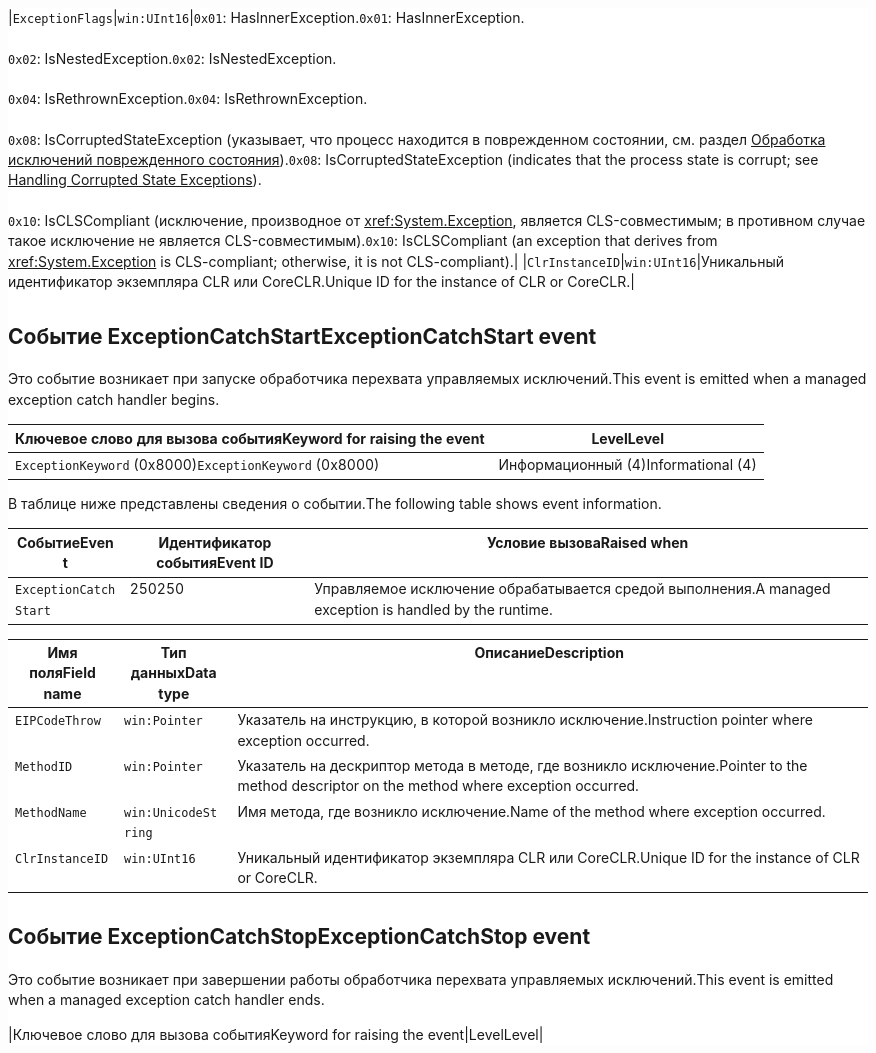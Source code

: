 |`ExceptionFlags`|`win:UInt16`|<span data-ttu-id="74065-124">`0x01`: HasInnerException.</span><span class="sxs-lookup"><span data-stu-id="74065-124">`0x01`: HasInnerException.</span></span><br /><br /> <span data-ttu-id="74065-125">`0x02`: IsNestedException.</span><span class="sxs-lookup"><span data-stu-id="74065-125">`0x02`: IsNestedException.</span></span><br /><br /> <span data-ttu-id="74065-126">`0x04`: IsRethrownException.</span><span class="sxs-lookup"><span data-stu-id="74065-126">`0x04`: IsRethrownException.</span></span><br /><br /> <span data-ttu-id="74065-127">`0x08`: IsCorruptedStateException (указывает, что процесс находится в поврежденном состоянии, см. раздел [Обработка исключений поврежденного состояния](/archive/msdn-magazine/2009/february/clr-inside-out-handling-corrupted-state-exceptions)).</span><span class="sxs-lookup"><span data-stu-id="74065-127">`0x08`: IsCorruptedStateException (indicates that the process state is corrupt; see [Handling Corrupted State Exceptions](/archive/msdn-magazine/2009/february/clr-inside-out-handling-corrupted-state-exceptions)).</span></span><br /><br /> <span data-ttu-id="74065-128">`0x10`: IsCLSCompliant (исключение, производное от <xref:System.Exception>, является CLS-совместимым; в противном случае такое исключение не является CLS-совместимым).</span><span class="sxs-lookup"><span data-stu-id="74065-128">`0x10`: IsCLSCompliant (an exception that derives from <xref:System.Exception> is CLS-compliant; otherwise, it is not CLS-compliant).</span></span>|
|`ClrInstanceID`|`win:UInt16`|<span data-ttu-id="74065-129">Уникальный идентификатор экземпляра CLR или CoreCLR.</span><span class="sxs-lookup"><span data-stu-id="74065-129">Unique ID for the instance of CLR or CoreCLR.</span></span>|

## <a name="exceptioncatchstart-event"></a><span data-ttu-id="74065-130">Событие ExceptionCatchStart</span><span class="sxs-lookup"><span data-stu-id="74065-130">ExceptionCatchStart event</span></span>

<span data-ttu-id="74065-131">Это событие возникает при запуске обработчика перехвата управляемых исключений.</span><span class="sxs-lookup"><span data-stu-id="74065-131">This event is emitted when a managed exception catch handler begins.</span></span>

|<span data-ttu-id="74065-132">Ключевое слово для вызова события</span><span class="sxs-lookup"><span data-stu-id="74065-132">Keyword for raising the event</span></span>|<span data-ttu-id="74065-133">Level</span><span class="sxs-lookup"><span data-stu-id="74065-133">Level</span></span>|
|-----------------------------------|-----------|
|<span data-ttu-id="74065-134">`ExceptionKeyword` (0x8000)</span><span class="sxs-lookup"><span data-stu-id="74065-134">`ExceptionKeyword` (0x8000)</span></span>|<span data-ttu-id="74065-135">Информационный (4)</span><span class="sxs-lookup"><span data-stu-id="74065-135">Informational (4)</span></span>|

 <span data-ttu-id="74065-136">В таблице ниже представлены сведения о событии.</span><span class="sxs-lookup"><span data-stu-id="74065-136">The following table shows event information.</span></span>

|<span data-ttu-id="74065-137">Событие</span><span class="sxs-lookup"><span data-stu-id="74065-137">Event</span></span>|<span data-ttu-id="74065-138">Идентификатор события</span><span class="sxs-lookup"><span data-stu-id="74065-138">Event ID</span></span>|<span data-ttu-id="74065-139">Условие вызова</span><span class="sxs-lookup"><span data-stu-id="74065-139">Raised when</span></span>|
|-----------|--------------|-----------------|
|`ExceptionCatchStart`|<span data-ttu-id="74065-140">250</span><span class="sxs-lookup"><span data-stu-id="74065-140">250</span></span>|<span data-ttu-id="74065-141">Управляемое исключение обрабатывается средой выполнения.</span><span class="sxs-lookup"><span data-stu-id="74065-141">A managed exception is handled by the runtime.</span></span>|

|<span data-ttu-id="74065-142">Имя поля</span><span class="sxs-lookup"><span data-stu-id="74065-142">Field name</span></span>|<span data-ttu-id="74065-143">Тип данных</span><span class="sxs-lookup"><span data-stu-id="74065-143">Data type</span></span>|<span data-ttu-id="74065-144">Описание</span><span class="sxs-lookup"><span data-stu-id="74065-144">Description</span></span>|
|----------------|---------------|-----------------|
|`EIPCodeThrow`|`win:Pointer`|<span data-ttu-id="74065-145">Указатель на инструкцию, в которой возникло исключение.</span><span class="sxs-lookup"><span data-stu-id="74065-145">Instruction pointer where exception occurred.</span></span>|
|`MethodID`|`win:Pointer`|<span data-ttu-id="74065-146">Указатель на дескриптор метода в методе, где возникло исключение.</span><span class="sxs-lookup"><span data-stu-id="74065-146">Pointer to the method descriptor on the method where exception occurred.</span></span>|
|`MethodName`|`win:UnicodeString`|<span data-ttu-id="74065-147">Имя метода, где возникло исключение.</span><span class="sxs-lookup"><span data-stu-id="74065-147">Name of the method where exception occurred.</span></span>|
|`ClrInstanceID`|`win:UInt16`|<span data-ttu-id="74065-148">Уникальный идентификатор экземпляра CLR или CoreCLR.</span><span class="sxs-lookup"><span data-stu-id="74065-148">Unique ID for the instance of CLR or CoreCLR.</span></span>|

## <a name="exceptioncatchstop-event"></a><span data-ttu-id="74065-149">Событие ExceptionCatchStop</span><span class="sxs-lookup"><span data-stu-id="74065-149">ExceptionCatchStop event</span></span>

<span data-ttu-id="74065-150">Это событие возникает при завершении работы обработчика перехвата управляемых исключений.</span><span class="sxs-lookup"><span data-stu-id="74065-150">This event is emitted when a managed exception catch handler ends.</span></span>

|<span data-ttu-id="74065-151">Ключевое слово для вызова события</span><span class="sxs-lookup"><span data-stu-id="74065-151">Keyword for raising the event</span></span>|<span data-ttu-id="74065-152">Level</span><span class="sxs-lookup"><span data-stu-id="74065-152">Level</span></span>|